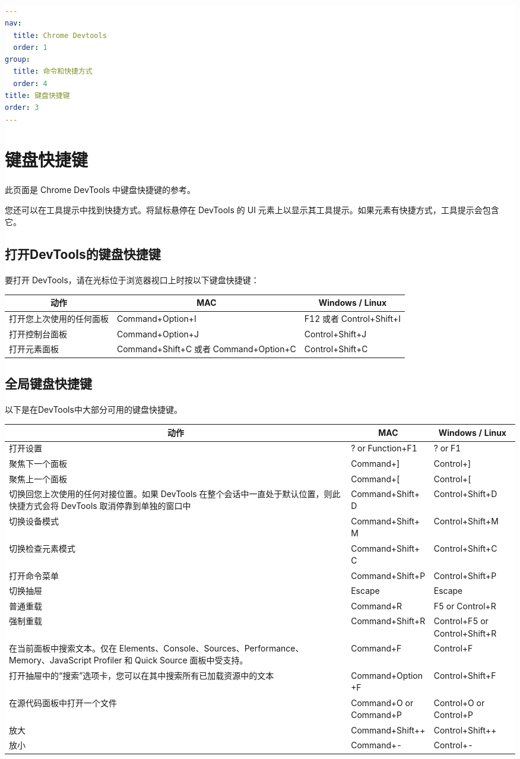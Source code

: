 ```yaml
---
nav:
  title: Chrome Devtools
  order: 1
group:
  title: 命令和快捷方式
  order: 4
title: 键盘快捷键
order: 3
---
```


<h1>键盘快捷键</h1>

此页面是 Chrome DevTools 中键盘快捷键的参考。

您还可以在工具提示中找到快捷方式。将鼠标悬停在 DevTools 的 UI 元素上以显示其工具提示。如果元素有快捷方式，工具提示会包含它。



## 打开DevTools的键盘快捷键

要打开 DevTools，请在光标位于浏览器视口上时按以下键盘快捷键：

| 动作                     | MAC                                   | Windows / Linux          |
| ------------------------ | ------------------------------------- | ------------------------ |
| 打开您上次使用的任何面板 | Command+Option+I                      | F12 或者 Control+Shift+I |
| 打开控制台面板           | Command+Option+J                      | Control+Shift+J          |
| 打开元素面板             | Command+Shift+C 或者 Command+Option+C | Control+Shift+C          |



## 全局键盘快捷键

以下是在DevTools中大部分可用的键盘快捷键。

| 动作                                                         | MAC                                                          | Windows / Linux                                              |
| ------------------------------------------------------------ | ------------------------------------------------------------ | ------------------------------------------------------------ |
| 打开设置                                                     | ? or Function+F1                                             | ? or F1                                                      |
| 聚焦下一个面板                                               | Command+]                                                    | Control+]                                                    |
| 聚焦上一个面板                                               | Command+[                                                    | Control+[                                                    |
| 切换回您上次使用的任何对接位置。如果 DevTools 在整个会话中一直处于默认位置，则此快捷方式会将 DevTools 取消停靠到单独的窗口中 | Command+Shift+D                                              | Control+Shift+D                                              |
| 切换设备模式                                                 | Command+Shift+M                                              | Control+Shift+M                                              |
| 切换检查元素模式                                             | Command+Shift+C                                              | Control+Shift+C                                              |
| 打开命令菜单                                                 | Command+Shift+P                                              | Control+Shift+P                                              |
| 切换抽屉                                                     | Escape                                                       | Escape                                                       |
| 普通重载                                                     | Command+R                                                    | F5 or Control+R                                              |
| 强制重载                                                     | Command+Shift+R                                              | Control+F5 or Control+Shift+R                                |
| 在当前面板中搜索文本。仅在 Elements、Console、Sources、Performance、Memory、JavaScript Profiler 和 Quick Source 面板中受支持。 | Command+F                                                    | Control+F                                                    |
| 打开抽屉中的“搜索”选项卡，您可以在其中搜索所有已加载资源中的文本 | Command+Option+F                                             | Control+Shift+F                                              |
| 在源代码面板中打开一个文件                                   | Command+O or Command+P                                       | Control+O or Control+P                                       |
| 放大                                                         | Command+Shift++                                              | Control+Shift++                                              |
| 放小                                                         | Command+-                                                    | Control+-                                                    |